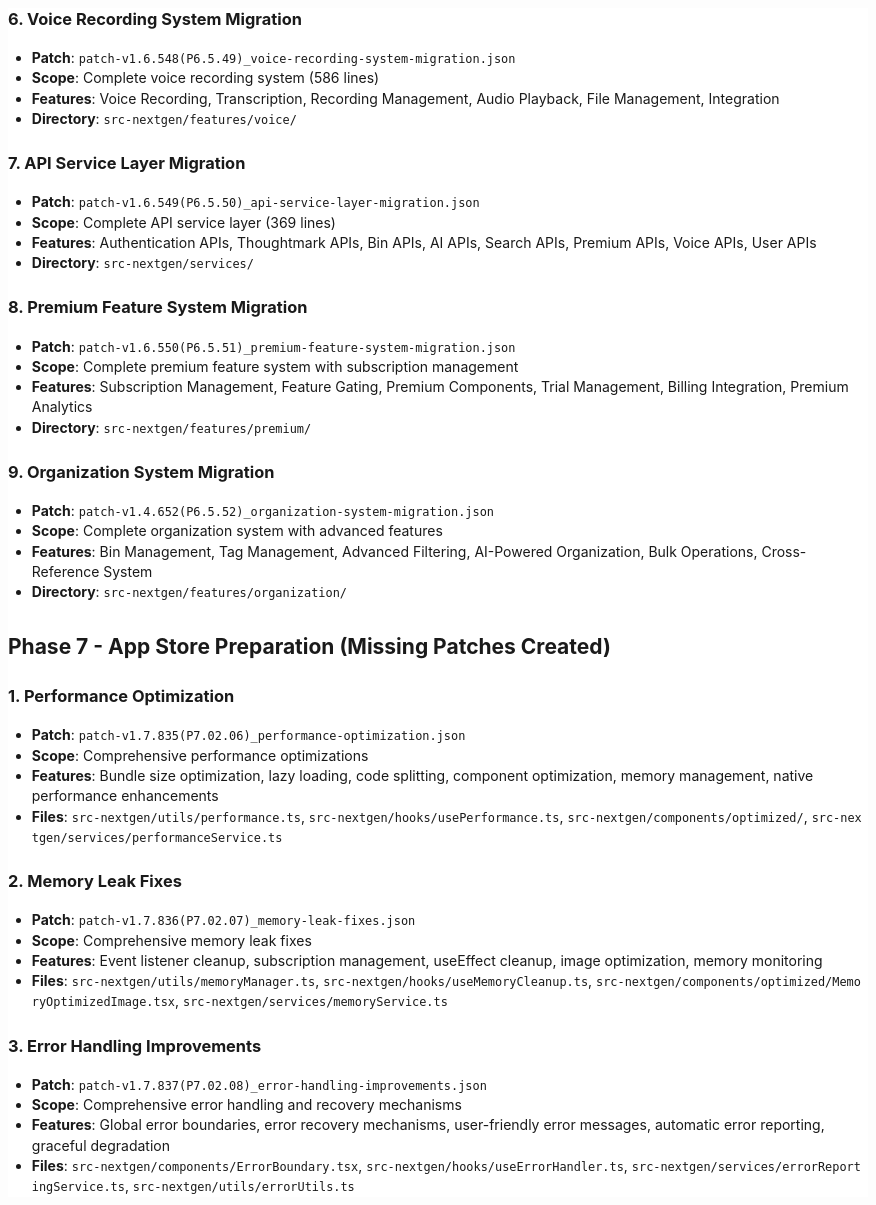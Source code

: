 ### 6. Voice Recording System Migration
- **Patch**: `patch-v1.6.548(P6.5.49)_voice-recording-system-migration.json`
- **Scope**: Complete voice recording system (586 lines)
- **Features**: Voice Recording, Transcription, Recording Management, Audio Playback, File Management, Integration
- **Directory**: `src-nextgen/features/voice/`

### 7. API Service Layer Migration
- **Patch**: `patch-v1.6.549(P6.5.50)_api-service-layer-migration.json`
- **Scope**: Complete API service layer (369 lines)
- **Features**: Authentication APIs, Thoughtmark APIs, Bin APIs, AI APIs, Search APIs, Premium APIs, Voice APIs, User APIs
- **Directory**: `src-nextgen/services/`

### 8. Premium Feature System Migration
- **Patch**: `patch-v1.6.550(P6.5.51)_premium-feature-system-migration.json`
- **Scope**: Complete premium feature system with subscription management
- **Features**: Subscription Management, Feature Gating, Premium Components, Trial Management, Billing Integration, Premium Analytics
- **Directory**: `src-nextgen/features/premium/`

### 9. Organization System Migration
- **Patch**: `patch-v1.4.652(P6.5.52)_organization-system-migration.json`
- **Scope**: Complete organization system with advanced features
- **Features**: Bin Management, Tag Management, Advanced Filtering, AI-Powered Organization, Bulk Operations, Cross-Reference System
- **Directory**: `src-nextgen/features/organization/`

## Phase 7 - App Store Preparation (Missing Patches Created)

### 1. Performance Optimization
- **Patch**: `patch-v1.7.835(P7.02.06)_performance-optimization.json`
- **Scope**: Comprehensive performance optimizations
- **Features**: Bundle size optimization, lazy loading, code splitting, component optimization, memory management, native performance enhancements
- **Files**: `src-nextgen/utils/performance.ts`, `src-nextgen/hooks/usePerformance.ts`, `src-nextgen/components/optimized/`, `src-nextgen/services/performanceService.ts`

### 2. Memory Leak Fixes
- **Patch**: `patch-v1.7.836(P7.02.07)_memory-leak-fixes.json`
- **Scope**: Comprehensive memory leak fixes
- **Features**: Event listener cleanup, subscription management, useEffect cleanup, image optimization, memory monitoring
- **Files**: `src-nextgen/utils/memoryManager.ts`, `src-nextgen/hooks/useMemoryCleanup.ts`, `src-nextgen/components/optimized/MemoryOptimizedImage.tsx`, `src-nextgen/services/memoryService.ts`

### 3. Error Handling Improvements
- **Patch**: `patch-v1.7.837(P7.02.08)_error-handling-improvements.json`
- **Scope**: Comprehensive error handling and recovery mechanisms
- **Features**: Global error boundaries, error recovery mechanisms, user-friendly error messages, automatic error reporting, graceful degradation
- **Files**: `src-nextgen/components/ErrorBoundary.tsx`, `src-nextgen/hooks/useErrorHandler.ts`, `src-nextgen/services/errorReportingService.ts`, `src-nextgen/utils/errorUtils.ts`
